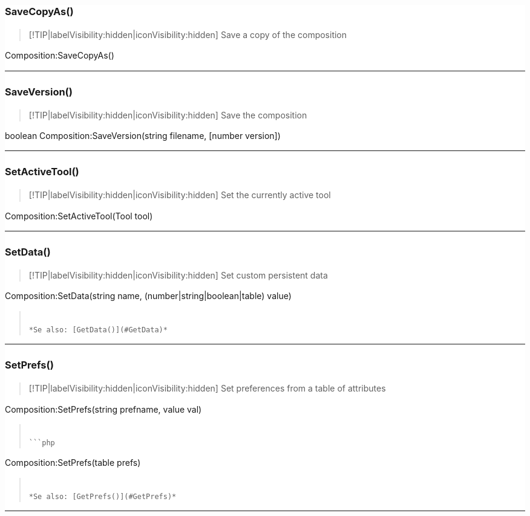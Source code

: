 ### SaveCopyAs()
> [!TIP|labelVisibility:hidden|iconVisibility:hidden]
> Save a copy of the composition
>
> ```php
 Composition:SaveCopyAs()
> ```
>
___

### SaveVersion()
> [!TIP|labelVisibility:hidden|iconVisibility:hidden]
> Save the composition
>
> ```php
boolean Composition:SaveVersion(string filename, [number version])
> ```
>
___

### SetActiveTool()
> [!TIP|labelVisibility:hidden|iconVisibility:hidden]
> Set the currently active tool
>
> ```php
 Composition:SetActiveTool(Tool tool)
> ```
>
___

### SetData()
> [!TIP|labelVisibility:hidden|iconVisibility:hidden]
> Set custom persistent data
>
> ```php
 Composition:SetData(string name, (number|string|boolean|table) value)
> ```
>
> *Se also: [GetData()](#GetData)*
___

### SetPrefs()
> [!TIP|labelVisibility:hidden|iconVisibility:hidden]
> Set preferences from a table of attributes
>
> ```php
 Composition:SetPrefs(string prefname, value val)
> ```
>
> ```php
 Composition:SetPrefs(table prefs)
> ```
>
> *Se also: [GetPrefs()](#GetPrefs)*
___
